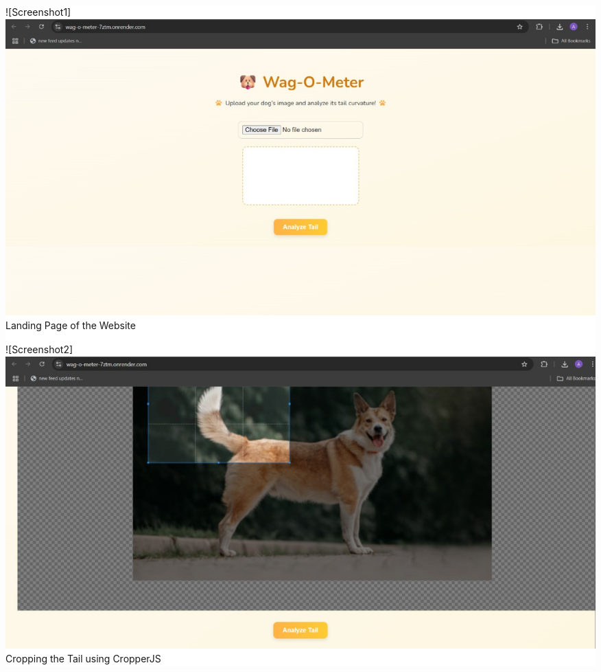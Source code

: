 ![Screenshot1]![alt text](<WhatsApp Image 2025-08-02 at 07.50.18.jpeg>)
Landing Page of the Website

![Screenshot2]![alt text](<WhatsApp Image 2025-08-02 at 07.50.19 (1).jpeg>)
Cropping the Tail using CropperJS
